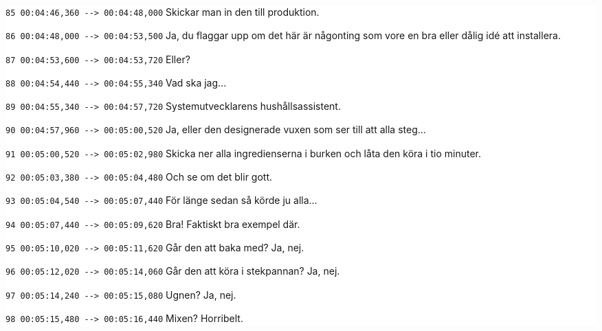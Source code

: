 

`85 00:04:46,360 --> 00:04:48,000`
Skickar man in den till produktion.



`86 00:04:48,000 --> 00:04:53,500`
Ja, du flaggar upp om det här är någonting som vore en bra eller dålig idé att installera.



`87 00:04:53,600 --> 00:04:53,720`
Eller?



`88 00:04:54,440 --> 00:04:55,340`
Vad ska jag...



`89 00:04:55,340 --> 00:04:57,720`
Systemutvecklarens hushållsassistent.



`90 00:04:57,960 --> 00:05:00,520`
Ja, eller den designerade vuxen som ser till att alla steg...



`91 00:05:00,520 --> 00:05:02,980`
Skicka ner alla ingredienserna i burken och låta den köra i tio minuter.



`92 00:05:03,380 --> 00:05:04,480`
Och se om det blir gott.



`93 00:05:04,540 --> 00:05:07,440`
För länge sedan så körde ju alla...



`94 00:05:07,440 --> 00:05:09,620`
Bra\! Faktiskt bra exempel där.



`95 00:05:10,020 --> 00:05:11,620`
Går den att baka med? Ja, nej.



`96 00:05:12,020 --> 00:05:14,060`
Går den att köra i stekpannan? Ja, nej.



`97 00:05:14,240 --> 00:05:15,080`
Ugnen? Ja, nej.



`98 00:05:15,480 --> 00:05:16,440`
Mixen? Horribelt.
